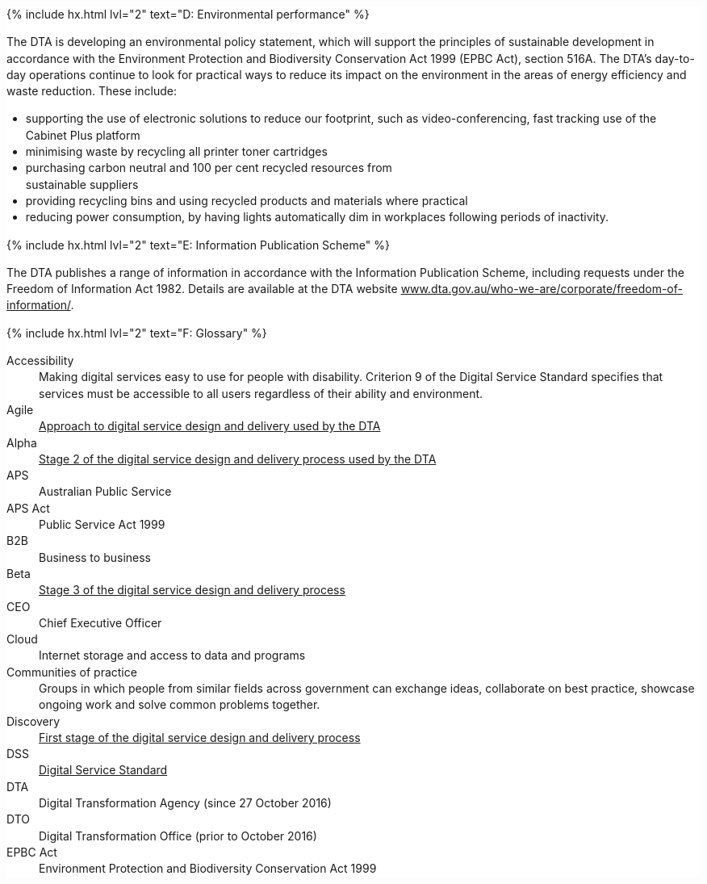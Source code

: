 {% include hx.html lvl="2" text="D: Environmental performance" %}

<p>The DTA is developing an environmental policy statement, which will support the principles of sustainable development in accordance with the Environment Protection and Biodiversity Conservation Act 1999 (EPBC Act), section 516A. The DTA’s day-to-day operations continue to look for practical ways to reduce its impact on the environment in the areas of energy efficiency and waste reduction. These include:</p>
<ul>
  <li>supporting the use of electronic solutions to reduce our footprint, such as video-conferencing, fast tracking use of the Cabinet Plus platform</li>
  <li>minimising waste by recycling all printer toner cartridges</li>
  <li>purchasing carbon neutral and 100 per cent recycled resources from <br />sustainable suppliers</li>
  <li>providing recycling bins and using recycled products and materials where practical</li>
  <li>reducing power consumption, by having lights automatically dim in workplaces following periods of inactivity.</li>
</ul>

{% include hx.html lvl="2" text="E: Information Publication Scheme" %}

<p>The DTA publishes a range of information in accordance with the Information Publication Scheme, including requests under the Freedom of Information Act 1982. Details are available at the DTA website <a href="http://www.dta.gov.au/who-we-are/corporate/freedom-of-information/">www.dta.gov.au/who-we-are/corporate/freedom-of-information/</a>.</p>

{% include hx.html lvl="2" text="F: Glossary" %}

<dl>
  <dt>Accessibility</dt>
  <dd>Making digital services easy to use for people with disability. Criterion 9 of the Digital Service Standard specifies that services must be accessible to all users regardless of their ability and environment.</dd>
  <dt>Agile</dt>
  <dd><a href="/who-we-are/corporate/annual-report-16-17/2-agency-performance/#digital-service-design-and-delivery">Approach to digital service design and delivery used by the DTA</a></dd>
  <dt>Alpha</dt>
  <dd><a href="/who-we-are/corporate/annual-report-16-17/2-agency-performance/#digital-service-design-and-delivery">Stage 2 of the digital service design and delivery process used by the DTA</a></dd>
  <dt>APS</dt>
  <dd>Australian Public Service</dd>
  <dt>APS Act</dt>
  <dd>Public Service Act 1999</dd>
  <dt>B2B</dt>
  <dd>Business to business</dd>
  <dt>Beta</dt>
  <dd><a href="/who-we-are/corporate/annual-report-16-17/2-agency-performance/#digital-service-design-and-delivery">Stage 3 of the digital service design and delivery process</a></dd>
  <dt>CEO</dt>
  <dd>Chief Executive Officer</dd>
  <dt>Cloud</dt>
  <dd>Internet storage and access to data and programs</dd>
  <dt>Communities of practice</dt>
  <dd>Groups in which people from similar fields across government can exchange ideas, collaborate on best practice, showcase ongoing work and solve common problems together.</dd>
  <dt>Discovery</dt>
  <dd><a href="/who-we-are/corporate/annual-report-16-17/2-agency-performance/#digital-service-design-and-delivery">First stage of the digital service design and delivery process</a></dd>
  <dt>DSS</dt>
  <dd><a href="/who-we-are/corporate/annual-report-16-17/2-agency-performance/#digital-service-standard">Digital Service Standard</a></dd>
  <dt>DTA</dt>
  <dd>Digital Transformation Agency (since 27 October 2016)</dd>
  <dt>DTO</dt>
  <dd>Digital Transformation Office (prior to October 2016)</dd>
  <dt>EPBC Act</dt>
  <dd>Environment Protection and Biodiversity Conservation Act 1999</dd>